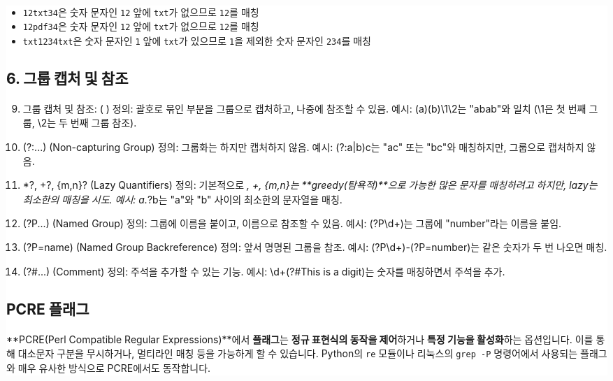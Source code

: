 - `12txt34`은 숫자 문자인 `12` 앞에 `txt`가 없으므로 `12`를 매칭
- `12pdf34`은 숫자 문자인 `12` 앞에 `txt`가 없으므로 `12`를 매칭
- `txt1234txt`은 숫자 문자인 `1` 앞에 `txt`가 있으므로 `1`을 제외한 숫자 문자인 `234`를 매칭

## 6. 그룹 캡처 및 참조

9. 그룹 캡처 및 참조: ( )
정의: 괄호로 묶인 부분을 그룹으로 캡처하고, 나중에 참조할 수 있음.
예시: (a)(b)\1\2는 "abab"와 일치 (\1은 첫 번째 그룹, \2는 두 번째 그룹 참조).

10. (?:...) (Non-capturing Group)
정의: 그룹화는 하지만 캡처하지 않음.
예시: (?:a|b)c는 "ac" 또는 "bc"와 매칭하지만, 그룹으로 캡처하지 않음.

11. *?, +?, {m,n}? (Lazy Quantifiers)
정의: 기본적으로 *, +, {m,n}는 **greedy(탐욕적)**으로 가능한 많은 문자를 매칭하려고 하지만, lazy는 최소한의 매칭을 시도.
예시: a.*?b는 "a"와 "b" 사이의 최소한의 문자열을 매칭.

12. (?P<name>...) (Named Group)
정의: 그룹에 이름을 붙이고, 이름으로 참조할 수 있음.
예시: (?P<number>\d+)는 그룹에 "number"라는 이름을 붙임.

13. (?P=name) (Named Group Backreference)
정의: 앞서 명명된 그룹을 참조.
예시: (?P<number>\d+)-(?P=number)는 같은 숫자가 두 번 나오면 매칭.

14. (?#...) (Comment)
정의: 주석을 추가할 수 있는 기능.
예시: \d+(?#This is a digit)는 숫자를 매칭하면서 주석을 추가.

## PCRE 플래그

**PCRE(Perl Compatible Regular Expressions)**에서 **플래그**는 **정규 표현식의 동작을 제어**하거나 **특정 기능을 활성화**하는 옵션입니다. 이를 통해 대소문자 구분을 무시하거나, 멀티라인 매칭 등을 가능하게 할 수 있습니다. Python의 `re` 모듈이나 리눅스의 `grep -P` 명령어에서 사용되는 플래그와 매우 유사한 방식으로 PCRE에서도 동작합니다.